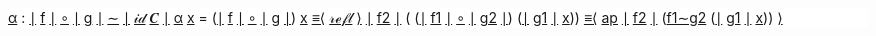   <a id="3198" href="UALib.Homomorphisms.Isomorphisms.html#3198" class="Function">α</a> <a id="3200" class="Symbol">:</a> <a id="3202" href="UALib.Prelude.Preliminaries.html#7503" class="Function Operator">∣</a> <a id="3204" href="UALib.Homomorphisms.Isomorphisms.html#2789" class="Function">f</a> <a id="3206" href="UALib.Prelude.Preliminaries.html#7503" class="Function Operator">∣</a> <a id="3208" href="MGS-MLTT.html#3813" class="Function Operator">∘</a> <a id="3210" href="UALib.Prelude.Preliminaries.html#7503" class="Function Operator">∣</a> <a id="3212" href="UALib.Homomorphisms.Isomorphisms.html#2900" class="Function">g</a> <a id="3214" href="UALib.Prelude.Preliminaries.html#7503" class="Function Operator">∣</a> <a id="3216" href="MGS-MLTT.html#6747" class="Function Operator">∼</a> <a id="3218" href="UALib.Prelude.Preliminaries.html#7503" class="Function Operator">∣</a> <a id="3220" href="UALib.Homomorphisms.Basic.html#1411" class="Function">𝒾𝒹</a> <a id="3223" href="UALib.Homomorphisms.Isomorphisms.html#2698" class="Bound">𝑪</a> <a id="3225" href="UALib.Prelude.Preliminaries.html#7503" class="Function Operator">∣</a>
  <a id="3229" href="UALib.Homomorphisms.Isomorphisms.html#3198" class="Function">α</a> <a id="3231" href="UALib.Homomorphisms.Isomorphisms.html#3231" class="Bound">x</a> <a id="3233" class="Symbol">=</a> <a id="3235" class="Symbol">(</a><a id="3236" href="UALib.Prelude.Preliminaries.html#7503" class="Function Operator">∣</a> <a id="3238" href="UALib.Homomorphisms.Isomorphisms.html#2789" class="Function">f</a> <a id="3240" href="UALib.Prelude.Preliminaries.html#7503" class="Function Operator">∣</a> <a id="3242" href="MGS-MLTT.html#3813" class="Function Operator">∘</a> <a id="3244" href="UALib.Prelude.Preliminaries.html#7503" class="Function Operator">∣</a> <a id="3246" href="UALib.Homomorphisms.Isomorphisms.html#2900" class="Function">g</a> <a id="3248" href="UALib.Prelude.Preliminaries.html#7503" class="Function Operator">∣</a><a id="3249" class="Symbol">)</a> <a id="3251" href="UALib.Homomorphisms.Isomorphisms.html#3231" class="Bound">x</a>                   <a id="3271" href="MGS-MLTT.html#5997" class="Function Operator">≡⟨</a> <a id="3274" href="UALib.Prelude.Preliminaries.html#5522" class="InductiveConstructor">𝓇ℯ𝒻𝓁</a> <a id="3279" href="MGS-MLTT.html#5997" class="Function Operator">⟩</a>
        <a id="3289" href="UALib.Prelude.Preliminaries.html#7503" class="Function Operator">∣</a> <a id="3291" href="UALib.Homomorphisms.Isomorphisms.html#2760" class="Function">f2</a> <a id="3294" href="UALib.Prelude.Preliminaries.html#7503" class="Function Operator">∣</a> <a id="3296" class="Symbol">(</a> <a id="3298" class="Symbol">(</a><a id="3299" href="UALib.Prelude.Preliminaries.html#7503" class="Function Operator">∣</a> <a id="3301" href="UALib.Homomorphisms.Isomorphisms.html#2731" class="Function">f1</a> <a id="3304" href="UALib.Prelude.Preliminaries.html#7503" class="Function Operator">∣</a> <a id="3306" href="MGS-MLTT.html#3813" class="Function Operator">∘</a> <a id="3308" href="UALib.Prelude.Preliminaries.html#7503" class="Function Operator">∣</a> <a id="3310" href="UALib.Homomorphisms.Isomorphisms.html#2867" class="Function">g2</a> <a id="3313" href="UALib.Prelude.Preliminaries.html#7503" class="Function Operator">∣</a><a id="3314" class="Symbol">)</a> <a id="3316" class="Symbol">(</a><a id="3317" href="UALib.Prelude.Preliminaries.html#7503" class="Function Operator">∣</a> <a id="3319" href="UALib.Homomorphisms.Isomorphisms.html#2834" class="Function">g1</a> <a id="3322" href="UALib.Prelude.Preliminaries.html#7503" class="Function Operator">∣</a> <a id="3324" href="UALib.Homomorphisms.Isomorphisms.html#3231" class="Bound">x</a><a id="3325" class="Symbol">))</a> <a id="3328" href="MGS-MLTT.html#5997" class="Function Operator">≡⟨</a> <a id="3331" href="MGS-MLTT.html#6613" class="Function">ap</a> <a id="3334" href="UALib.Prelude.Preliminaries.html#7503" class="Function Operator">∣</a> <a id="3336" href="UALib.Homomorphisms.Isomorphisms.html#2760" class="Function">f2</a> <a id="3339" href="UALib.Prelude.Preliminaries.html#7503" class="Function Operator">∣</a> <a id="3341" class="Symbol">(</a><a id="3342" href="UALib.Homomorphisms.Isomorphisms.html#2945" class="Function">f1∼g2</a> <a id="3348" class="Symbol">(</a><a id="3349" href="UALib.Prelude.Preliminaries.html#7503" class="Function Operator">∣</a> <a id="3351" href="UALib.Homomorphisms.Isomorphisms.html#2834" class="Function">g1</a> <a id="3354" href="UALib.Prelude.Preliminaries.html#7503" class="Function Operator">∣</a> <a id="3356" href="UALib.Homomorphisms.Isomorphisms.html#3231" class="Bound">x</a><a id="3357" class="Symbol">))</a> <a id="3360" href="MGS-MLTT.html#5997" class="Function Operator">⟩</a>